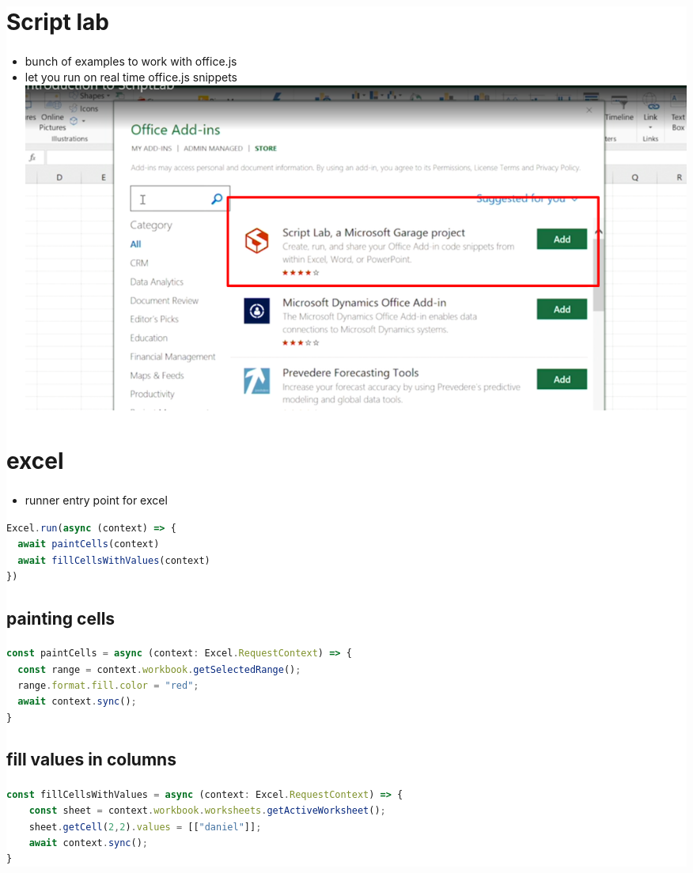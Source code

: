 # Script lab
- bunch of examples to work with office.js
- let you run on real time office.js snippets
![](img/scriptlab.png)  


# excel
- runner entry point for excel
```typescript
Excel.run(async (context) => {
  await paintCells(context)
  await fillCellsWithValues(context)
})
```

## painting cells
```typescript
const paintCells = async (context: Excel.RequestContext) => {
  const range = context.workbook.getSelectedRange();
  range.format.fill.color = "red";
  await context.sync();
}
```

## fill values in columns
```typescript
const fillCellsWithValues = async (context: Excel.RequestContext) => {
    const sheet = context.workbook.worksheets.getActiveWorksheet();   
    sheet.getCell(2,2).values = [["daniel"]];
    await context.sync();
}
```
